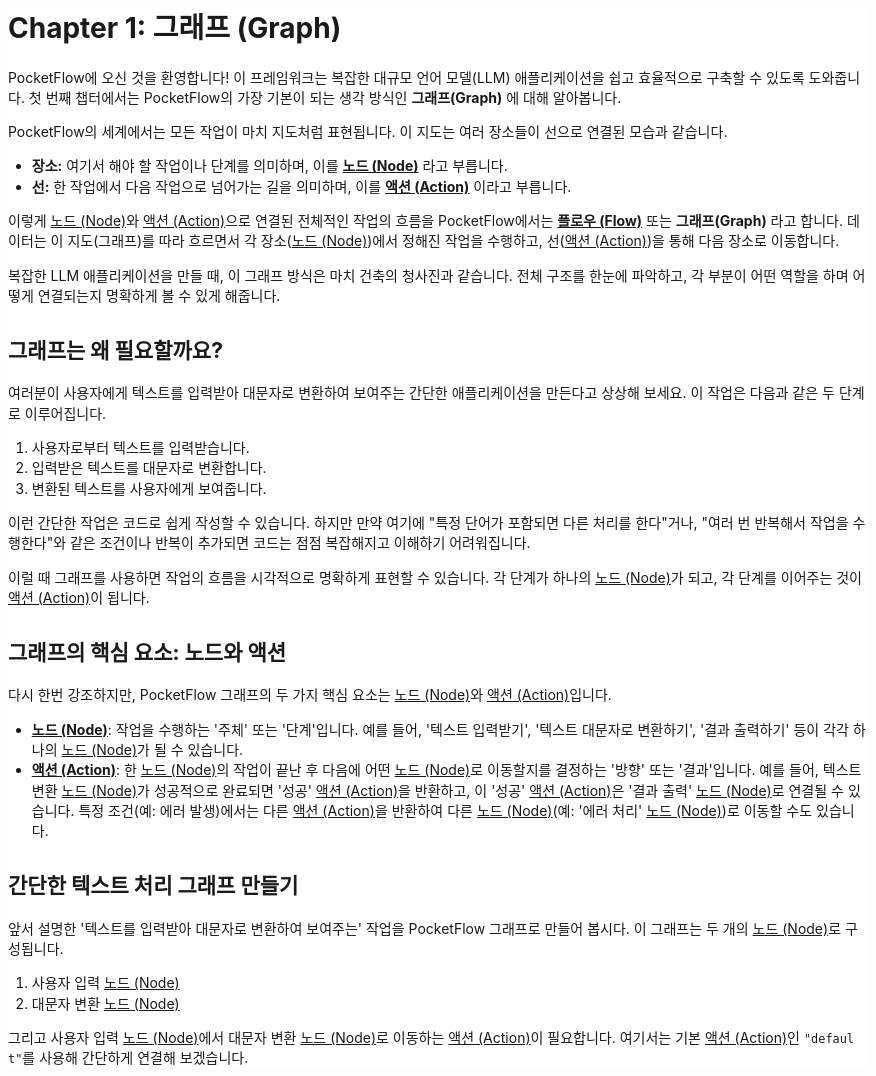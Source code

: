 # Chapter 1: 그래프 (Graph)

PocketFlow에 오신 것을 환영합니다! 이 프레임워크는 복잡한 대규모 언어 모델(LLM) 애플리케이션을 쉽고 효율적으로 구축할 수 있도록 도와줍니다. 첫 번째 챕터에서는 PocketFlow의 가장 기본이 되는 생각 방식인 **그래프(Graph)** 에 대해 알아봅니다.

PocketFlow의 세계에서는 모든 작업이 마치 지도처럼 표현됩니다. 이 지도는 여러 장소들이 선으로 연결된 모습과 같습니다.

*   **장소:** 여기서 해야 할 작업이나 단계를 의미하며, 이를 **[노드 (Node)](02_노드__node__.md)** 라고 부릅니다.
*   **선:** 한 작업에서 다음 작업으로 넘어가는 길을 의미하며, 이를 **[액션 (Action)](03_액션__action__.md)** 이라고 부릅니다.

이렇게 [노드 (Node)](02_노드__node__.md)와 [액션 (Action)](03_액션__action__.md)으로 연결된 전체적인 작업의 흐름을 PocketFlow에서는 **[플로우 (Flow)](04_플로우__flow__.md)** 또는 **그래프(Graph)** 라고 합니다. 데이터는 이 지도(그래프)를 따라 흐르면서 각 장소([노드 (Node)](02_노드__node__.md))에서 정해진 작업을 수행하고, 선([액션 (Action)](03_액션__action__.md))을 통해 다음 장소로 이동합니다.

복잡한 LLM 애플리케이션을 만들 때, 이 그래프 방식은 마치 건축의 청사진과 같습니다. 전체 구조를 한눈에 파악하고, 각 부분이 어떤 역할을 하며 어떻게 연결되는지 명확하게 볼 수 있게 해줍니다.

## 그래프는 왜 필요할까요?

여러분이 사용자에게 텍스트를 입력받아 대문자로 변환하여 보여주는 간단한 애플리케이션을 만든다고 상상해 보세요. 이 작업은 다음과 같은 두 단계로 이루어집니다.

1.  사용자로부터 텍스트를 입력받습니다.
2.  입력받은 텍스트를 대문자로 변환합니다.
3.  변환된 텍스트를 사용자에게 보여줍니다.

이런 간단한 작업은 코드로 쉽게 작성할 수 있습니다. 하지만 만약 여기에 "특정 단어가 포함되면 다른 처리를 한다"거나, "여러 번 반복해서 작업을 수행한다"와 같은 조건이나 반복이 추가되면 코드는 점점 복잡해지고 이해하기 어려워집니다.

이럴 때 그래프를 사용하면 작업의 흐름을 시각적으로 명확하게 표현할 수 있습니다. 각 단계가 하나의 [노드 (Node)](02_노드__node__.md)가 되고, 각 단계를 이어주는 것이 [액션 (Action)](03_액션__action__.md)이 됩니다.

## 그래프의 핵심 요소: 노드와 액션

다시 한번 강조하지만, PocketFlow 그래프의 두 가지 핵심 요소는 [노드 (Node)](02_노드__node__.md)와 [액션 (Action)](03_액션__action__.md)입니다.

*   **[노드 (Node)](02_노드__node__.md)**: 작업을 수행하는 '주체' 또는 '단계'입니다. 예를 들어, '텍스트 입력받기', '텍스트 대문자로 변환하기', '결과 출력하기' 등이 각각 하나의 [노드 (Node)](02_노드__node__.md)가 될 수 있습니다.
*   **[액션 (Action)](03_액션__action__.md)**: 한 [노드 (Node)](02_노드__node__.md)의 작업이 끝난 후 다음에 어떤 [노드 (Node)](02_노드__node__.md)로 이동할지를 결정하는 '방향' 또는 '결과'입니다. 예를 들어, 텍스트 변환 [노드 (Node)](02_노드__node__.md)가 성공적으로 완료되면 '성공' [액션 (Action)](03_액션__action__.md)을 반환하고, 이 '성공' [액션 (Action)](03_액션__action__.md)은 '결과 출력' [노드 (Node)](02_노드__node__.md)로 연결될 수 있습니다. 특정 조건(예: 에러 발생)에서는 다른 [액션 (Action)](03_액션__action__.md)을 반환하여 다른 [노드 (Node)](02_노드__node__.md)(예: '에러 처리' [노드 (Node)](02_노드__node__.md))로 이동할 수도 있습니다.

## 간단한 텍스트 처리 그래프 만들기

앞서 설명한 '텍스트를 입력받아 대문자로 변환하여 보여주는' 작업을 PocketFlow 그래프로 만들어 봅시다. 이 그래프는 두 개의 [노드 (Node)](02_노드__node__.md)로 구성됩니다.

1.  사용자 입력 [노드 (Node)](02_노드__node__.md)
2.  대문자 변환 [노드 (Node)](02_노드__node__.md)

그리고 사용자 입력 [노드 (Node)](02_노드__node__.md)에서 대문자 변환 [노드 (Node)](02_노드__node__.md)로 이동하는 [액션 (Action)](03_액션__action__.md)이 필요합니다. 여기서는 기본 [액션 (Action)](03_액션__action__.md)인 `"default"`를 사용해 간단하게 연결해 보겠습니다.
